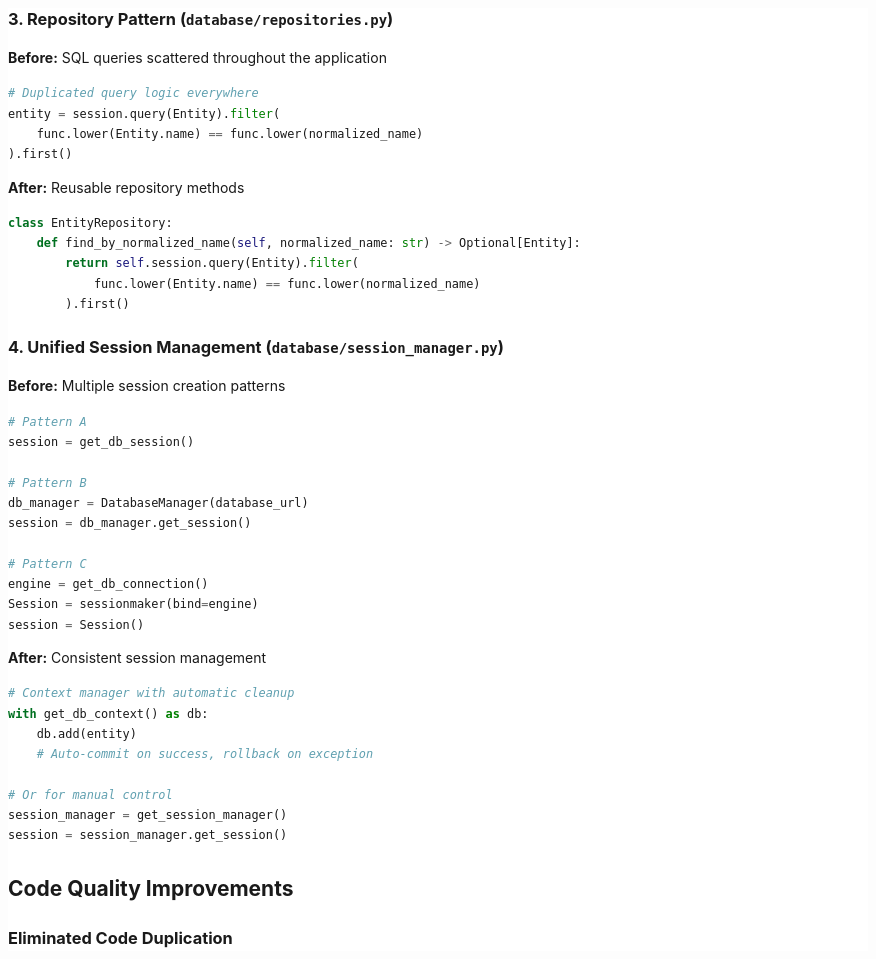 ### 3. Repository Pattern (`database/repositories.py`)

**Before:** SQL queries scattered throughout the application
```python
# Duplicated query logic everywhere
entity = session.query(Entity).filter(
    func.lower(Entity.name) == func.lower(normalized_name)
).first()
```

**After:** Reusable repository methods
```python
class EntityRepository:
    def find_by_normalized_name(self, normalized_name: str) -> Optional[Entity]:
        return self.session.query(Entity).filter(
            func.lower(Entity.name) == func.lower(normalized_name)
        ).first()
```

### 4. Unified Session Management (`database/session_manager.py`)

**Before:** Multiple session creation patterns
```python
# Pattern A
session = get_db_session()

# Pattern B  
db_manager = DatabaseManager(database_url)
session = db_manager.get_session()

# Pattern C
engine = get_db_connection()
Session = sessionmaker(bind=engine)
session = Session()
```

**After:** Consistent session management
```python
# Context manager with automatic cleanup
with get_db_context() as db:
    db.add(entity)
    # Auto-commit on success, rollback on exception

# Or for manual control
session_manager = get_session_manager()
session = session_manager.get_session()
```

## Code Quality Improvements

### Eliminated Code Duplication
